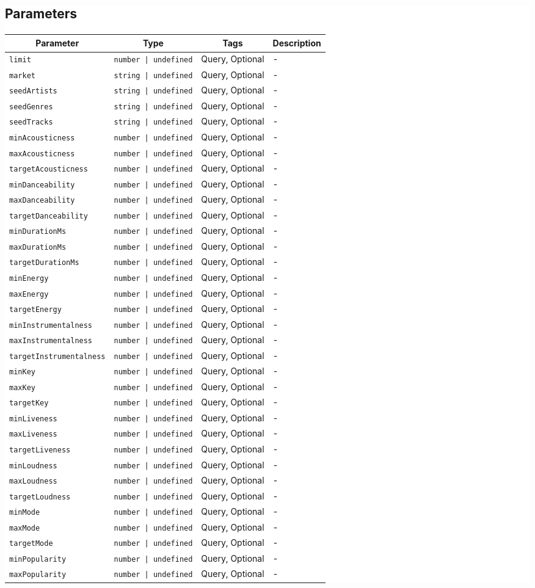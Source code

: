 ## Parameters

| Parameter | Type | Tags | Description |
|  --- | --- | --- | --- |
| `limit` | `number \| undefined` | Query, Optional | - |
| `market` | `string \| undefined` | Query, Optional | - |
| `seedArtists` | `string \| undefined` | Query, Optional | - |
| `seedGenres` | `string \| undefined` | Query, Optional | - |
| `seedTracks` | `string \| undefined` | Query, Optional | - |
| `minAcousticness` | `number \| undefined` | Query, Optional | - |
| `maxAcousticness` | `number \| undefined` | Query, Optional | - |
| `targetAcousticness` | `number \| undefined` | Query, Optional | - |
| `minDanceability` | `number \| undefined` | Query, Optional | - |
| `maxDanceability` | `number \| undefined` | Query, Optional | - |
| `targetDanceability` | `number \| undefined` | Query, Optional | - |
| `minDurationMs` | `number \| undefined` | Query, Optional | - |
| `maxDurationMs` | `number \| undefined` | Query, Optional | - |
| `targetDurationMs` | `number \| undefined` | Query, Optional | - |
| `minEnergy` | `number \| undefined` | Query, Optional | - |
| `maxEnergy` | `number \| undefined` | Query, Optional | - |
| `targetEnergy` | `number \| undefined` | Query, Optional | - |
| `minInstrumentalness` | `number \| undefined` | Query, Optional | - |
| `maxInstrumentalness` | `number \| undefined` | Query, Optional | - |
| `targetInstrumentalness` | `number \| undefined` | Query, Optional | - |
| `minKey` | `number \| undefined` | Query, Optional | - |
| `maxKey` | `number \| undefined` | Query, Optional | - |
| `targetKey` | `number \| undefined` | Query, Optional | - |
| `minLiveness` | `number \| undefined` | Query, Optional | - |
| `maxLiveness` | `number \| undefined` | Query, Optional | - |
| `targetLiveness` | `number \| undefined` | Query, Optional | - |
| `minLoudness` | `number \| undefined` | Query, Optional | - |
| `maxLoudness` | `number \| undefined` | Query, Optional | - |
| `targetLoudness` | `number \| undefined` | Query, Optional | - |
| `minMode` | `number \| undefined` | Query, Optional | - |
| `maxMode` | `number \| undefined` | Query, Optional | - |
| `targetMode` | `number \| undefined` | Query, Optional | - |
| `minPopularity` | `number \| undefined` | Query, Optional | - |
| `maxPopularity` | `number \| undefined` | Query, Optional | - |